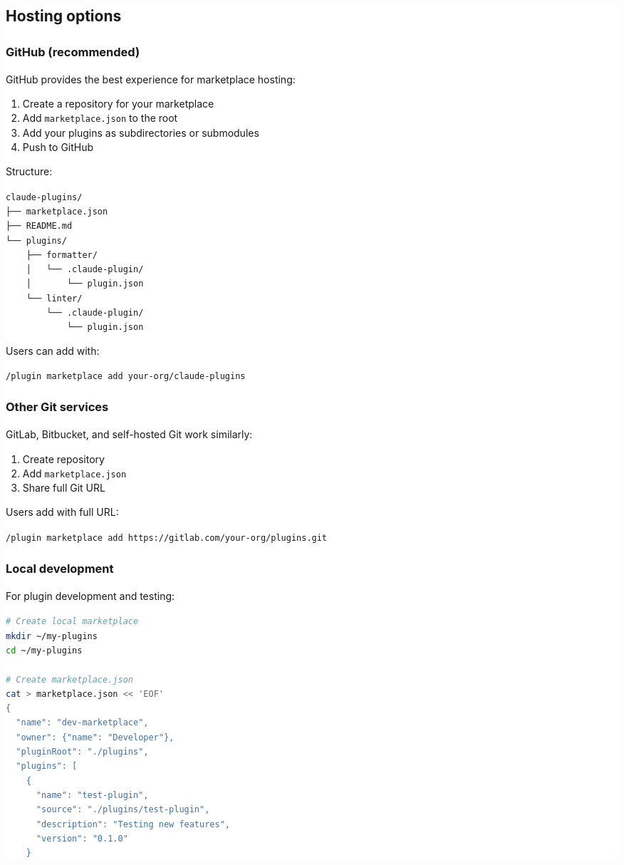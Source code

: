 ## Hosting options

### GitHub (recommended)

GitHub provides the best experience for marketplace hosting:

1. Create a repository for your marketplace
2. Add `marketplace.json` to the root
3. Add your plugins as subdirectories or submodules
4. Push to GitHub

Structure:

```
claude-plugins/
├── marketplace.json
├── README.md
└── plugins/
    ├── formatter/
    │   └── .claude-plugin/
    │       └── plugin.json
    └── linter/
        └── .claude-plugin/
            └── plugin.json
```

Users can add with:

```bash
/plugin marketplace add your-org/claude-plugins
```

### Other Git services

GitLab, Bitbucket, and self-hosted Git work similarly:

1. Create repository
2. Add `marketplace.json`
3. Share full Git URL

Users add with full URL:

```bash
/plugin marketplace add https://gitlab.com/your-org/plugins.git
```

### Local development

For plugin development and testing:

```bash
# Create local marketplace
mkdir ~/my-plugins
cd ~/my-plugins

# Create marketplace.json
cat > marketplace.json << 'EOF'
{
  "name": "dev-marketplace",
  "owner": {"name": "Developer"},
  "pluginRoot": "./plugins",
  "plugins": [
    {
      "name": "test-plugin",
      "source": "./plugins/test-plugin",
      "description": "Testing new features",
      "version": "0.1.0"
    }
```
